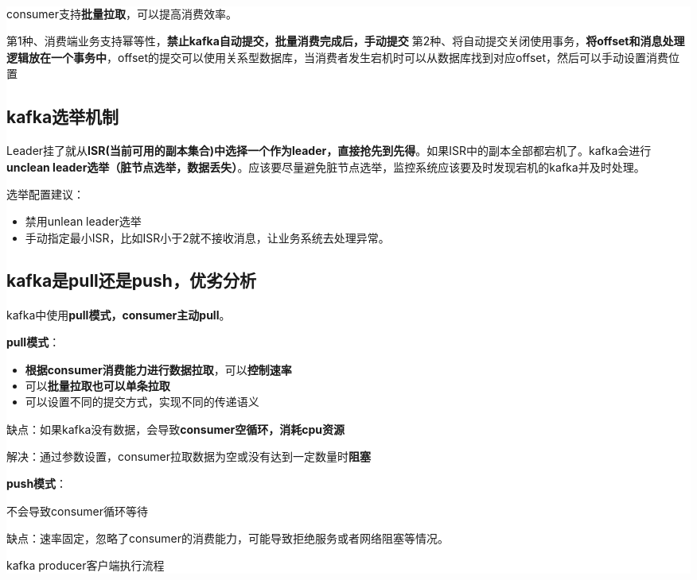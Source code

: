 consumer支持**批量拉取**，可以提高消费效率。

第1种、消费端业务支持幂等性，**禁止kafka自动提交，批量消费完成后，手动提交**
第2种、将自动提交关闭使用事务，**将offset和消息处理逻辑放在一个事务中**，offset的提交可以使用关系型数据库，当消费者发生宕机时可以从数据库找到对应offset，然后可以手动设置消费位置

## kafka选举机制

Leader挂了就从**ISR(当前可用的副本集合)**中选择一个作为leader，直接抢**先到先得**。如果ISR中的副本全部都宕机了。kafka会进行 **unclean leader选举（脏节点选举，数据丢失）**。应该要尽量避免脏节点选举，监控系统应该要及时发现宕机的kafka并及时处理。

选举配置建议：

- 禁用unlean leader选举
- 手动指定最小ISR，比如ISR小于2就不接收消息，让业务系统去处理异常。

## kafka是pull还是push，优劣分析

kafka中使用**pull模式，consumer主动pull**。

**pull模式**：

- **根据consumer消费能力进行数据拉取**，可以**控制速率**
- 可以**批量拉取也可以单条拉取**
- 可以设置不同的提交方式，实现不同的传递语义

缺点：如果kafka没有数据，会导致**consumer空循环，消耗cpu资源**

解决：通过参数设置，consumer拉取数据为空或没有达到一定数量时**阻塞**

**push模式**：

不会导致consumer循环等待

缺点：速率固定，忽略了consumer的消费能力，可能导致拒绝服务或者网络阻塞等情况。

kafka producer客户端执行流程
